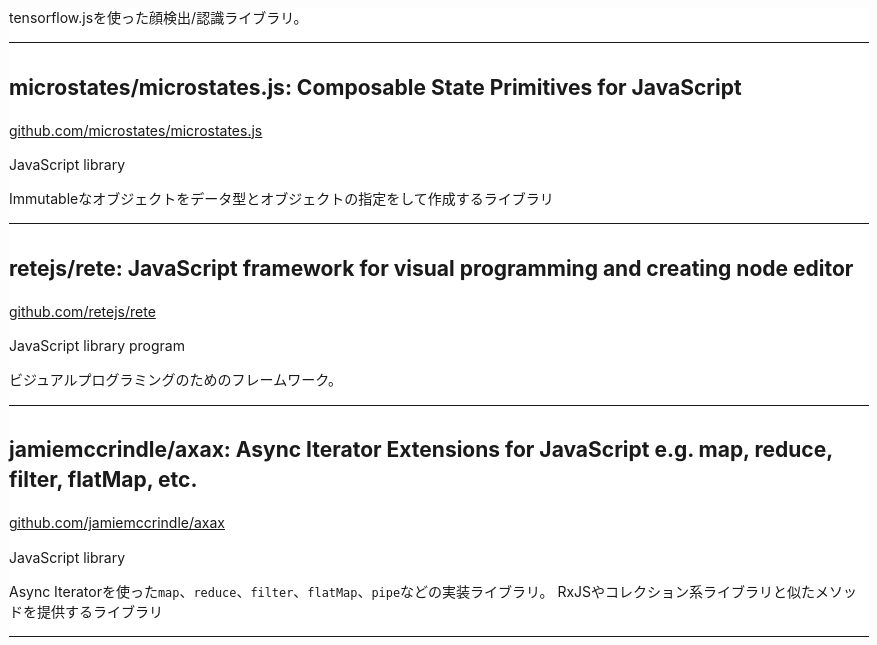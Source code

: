 tensorflow.jsを使った顔検出/認識ライブラリ。


----

## microstates/microstates.js: Composable State Primitives for JavaScript
[github.com/microstates/microstates.js](https://github.com/microstates/microstates.js "microstates/microstates.js: Composable State Primitives for JavaScript")
<p class="jser-tags jser-tag-icon"><span class="jser-tag">JavaScript</span> <span class="jser-tag">library</span></p>

Immutableなオブジェクトをデータ型とオブジェクトの指定をして作成するライブラリ


----

## retejs/rete: JavaScript framework for visual programming and creating node editor
[github.com/retejs/rete](https://github.com/retejs/rete "retejs/rete: JavaScript framework for visual programming and creating node editor")
<p class="jser-tags jser-tag-icon"><span class="jser-tag">JavaScript</span> <span class="jser-tag">library</span> <span class="jser-tag">program</span></p>

ビジュアルプログラミングのためのフレームワーク。


----

## jamiemccrindle/axax: Async Iterator Extensions for JavaScript e.g. map, reduce, filter, flatMap, etc.
[github.com/jamiemccrindle/axax](https://github.com/jamiemccrindle/axax "jamiemccrindle/axax: Async Iterator Extensions for JavaScript e.g. map, reduce, filter, flatMap, etc.")
<p class="jser-tags jser-tag-icon"><span class="jser-tag">JavaScript</span> <span class="jser-tag">library</span></p>

Async Iteratorを使った`map`、`reduce`、`filter`、`flatMap`、`pipe`などの実装ライブラリ。
RxJSやコレクション系ライブラリと似たメソッドを提供するライブラリ


----
